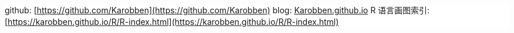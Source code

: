 github: [https://github.com/Karobben](https://github.com/Karobben)
blog: [Karobben.github.io](http://Karobben.github.io)
R 语言画图索引: [https://karobben.github.io/R/R-index.html](https://karobben.github.io/R/R-index.html)
